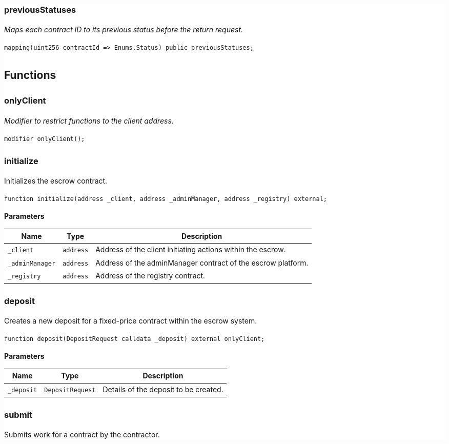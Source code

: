
### previousStatuses
*Maps each contract ID to its previous status before the return request.*


```solidity
mapping(uint256 contractId => Enums.Status) public previousStatuses;
```


## Functions
### onlyClient

*Modifier to restrict functions to the client address.*


```solidity
modifier onlyClient();
```

### initialize

Initializes the escrow contract.


```solidity
function initialize(address _client, address _adminManager, address _registry) external;
```
**Parameters**

|Name|Type|Description|
|----|----|-----------|
|`_client`|`address`|Address of the client initiating actions within the escrow.|
|`_adminManager`|`address`|Address of the adminManager contract of the escrow platform.|
|`_registry`|`address`|Address of the registry contract.|


### deposit

Creates a new deposit for a fixed-price contract within the escrow system.


```solidity
function deposit(DepositRequest calldata _deposit) external onlyClient;
```
**Parameters**

|Name|Type|Description|
|----|----|-----------|
|`_deposit`|`DepositRequest`|Details of the deposit to be created.|


### submit

Submits work for a contract by the contractor.
